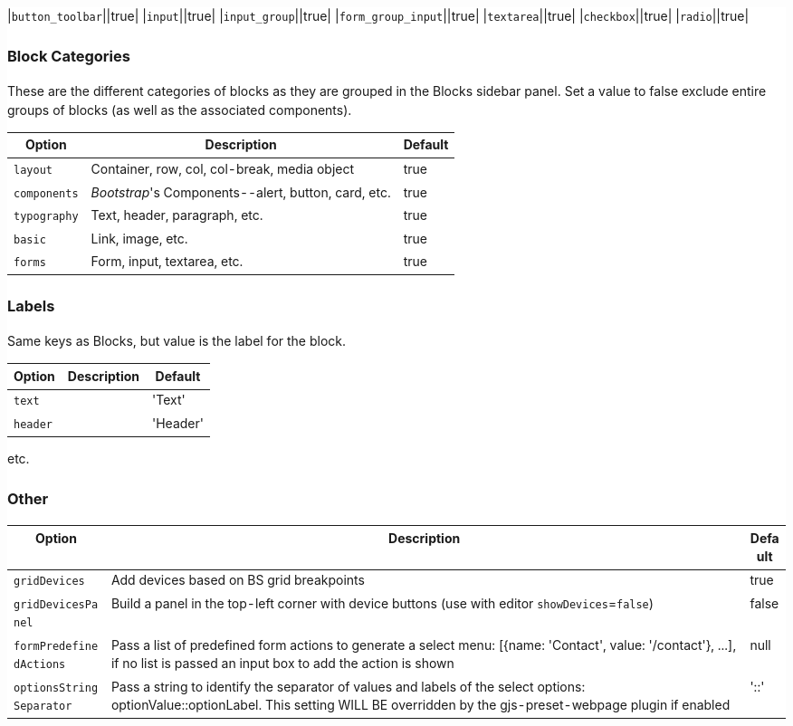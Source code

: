 |`button_toolbar`||true|
|`input`||true|
|`input_group`||true|
|`form_group_input`||true|
|`textarea`||true|
|`checkbox`||true|
|`radio`||true|

### Block Categories

These are the different categories of blocks as they are grouped in the Blocks sidebar panel. Set a value to false exclude entire groups of blocks (as well as the associated components).

|Option|Description|Default|
|-|-|-
|`layout`|Container, row, col, col-break, media object|true|
|`components`|_Bootstrap_'s Components--alert, button, card, etc.|true|
|`typography`|Text, header, paragraph, etc.|true|
|`basic`|Link, image, etc.|true|
|`forms`|Form, input, textarea, etc.|true|


### Labels

Same keys as Blocks, but value is the label for the block.

|Option|Description|Default|
|-|-|-
|`text`||'Text'|
|`header`||'Header'|

etc.

### Other

|Option|Description|Default|
|-|-|-
|`gridDevices`|Add devices based on BS grid breakpoints|true|
|`gridDevicesPanel`|Build a panel in the top-left corner with device buttons (use with editor `showDevices`=`false`)|false|
|`formPredefinedActions`|Pass a list of predefined form actions to generate a select menu: [{name: 'Contact', value: '/contact'}, ...], if no list is passed an input box to add the action is shown|null|
|`optionsStringSeparator`|Pass a string to identify the separator of values and labels of the select options: optionValue::optionLabel. This setting WILL BE overridden by the gjs-preset-webpage plugin if enabled|'::'|
